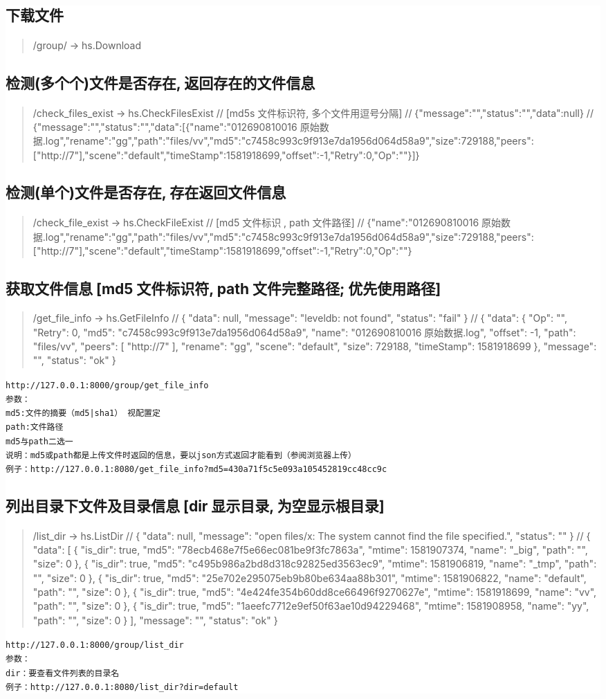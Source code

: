 ## 下载文件
> /group/        ->  hs.Download

## 检测(多个个)文件是否存在, 返回存在的文件信息
> /check_files_exist  -> hs.CheckFilesExist
// [md5s 文件标识符, 多个文件用逗号分隔]
// {"message":"","status":"","data":null}
// {"message":"","status":"","data":[{"name":"012690810016 原始数据.log","rename":"gg","path":"files/vv","md5":"c7458c993c9f913e7da1956d064d58a9","size":729188,"peers":["http://7"],"scene":"default","timeStamp":1581918699,"offset":-1,"Retry":0,"Op":""}]}

## 检测(单个)文件是否存在, 存在返回文件信息
> /check_file_exist   -> hs.CheckFileExist
//  [md5 文件标识 , path 文件路径]
// {"name":"012690810016 原始数据.log","rename":"gg","path":"files/vv","md5":"c7458c993c9f913e7da1956d064d58a9","size":729188,"peers":["http://7"],"scene":"default","timeStamp":1581918699,"offset":-1,"Retry":0,"Op":""}

## 获取文件信息 [md5 文件标识符, path 文件完整路径; 优先使用路径]
> /get_file_info      -> hs.GetFileInfo
// { "data": null, "message": "leveldb: not found", "status": "fail" }
// { "data": { "Op": "", "Retry": 0, "md5": "c7458c993c9f913e7da1956d064d58a9", "name": "012690810016 原始数据.log", "offset": -1, "path": "files/vv", "peers": [ "http://7" ], "rename": "gg", "scene": "default", "size": 729188, "timeStamp": 1581918699 }, "message": "", "status": "ok" }
``` 文件信息
http://127.0.0.1:8000/group/get_file_info
参数：
md5:文件的摘要（md5|sha1） 视配置定
path:文件路径
md5与path二选一
说明：md5或path都是上传文件时返回的信息，要以json方式返回才能看到（参阅浏览器上传）
例子：http://127.0.0.1:8080/get_file_info?md5=430a71f5c5e093a105452819cc48cc9c
```

## 列出目录下文件及目录信息 [dir 显示目录, 为空显示根目录]
> /list_dir      -> hs.ListDir
// { "data": null, "message": "open files/x: The system cannot find the file specified.", "status": "" }
// { "data": [ { "is_dir": true, "md5": "78ecb468e7f5e66ec081be9f3fc7863a", "mtime": 1581907374, "name": "_big", "path": "", "size": 0 }, { "is_dir": true, "md5": "c495b986a2bd8d318c92825ed3563ec9", "mtime": 1581906819, "name": "_tmp", "path": "", "size": 0 }, { "is_dir": true, "md5": "25e702e295075eb9b80be634aa88b301", "mtime": 1581906822, "name": "default", "path": "", "size": 0 }, { "is_dir": true, "md5": "4e424fe354b60dd8ce66496f9270627e", "mtime": 1581918699, "name": "vv", "path": "", "size": 0 }, { "is_dir": true, "md5": "1aeefc7712e9ef50f63ae10d94229468", "mtime": 1581908958, "name": "yy", "path": "", "size": 0 } ], "message": "", "status": "ok" }
``` 文件列表
http://127.0.0.1:8000/group/list_dir
参数：
dir：要查看文件列表的目录名
例子：http://127.0.0.1:8080/list_dir?dir=default
```

